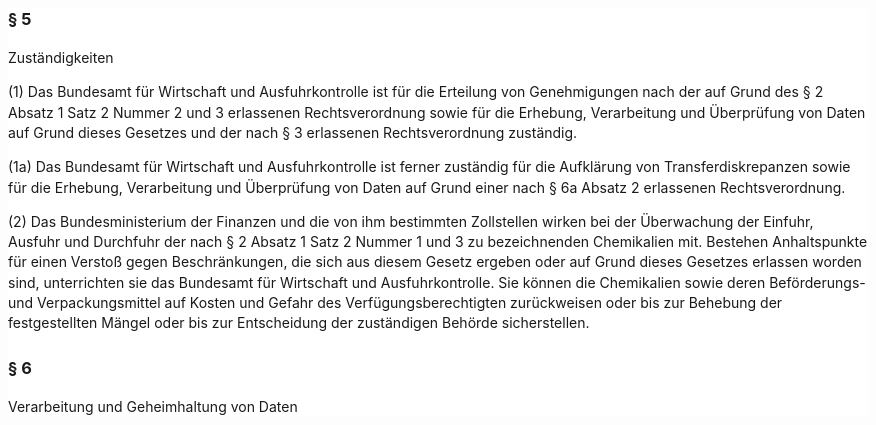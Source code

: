 <span id="BJNR195400994BJNE000602377.html"></span>

### § 5  
Zuständigkeiten

<div>

<div class="jnhtml">

<div>

<div class="jurAbsatz">

(1) Das Bundesamt für Wirtschaft und Ausfuhrkontrolle ist für die
Erteilung von Genehmigungen nach der auf Grund des § 2 Absatz 1 Satz 2
Nummer 2 und 3 erlassenen Rechtsverordnung sowie für die Erhebung,
Verarbeitung und Überprüfung von Daten auf Grund dieses Gesetzes und der
nach § 3 erlassenen Rechtsverordnung zuständig.

</div>

<div class="jurAbsatz">

(1a) Das Bundesamt für Wirtschaft und Ausfuhrkontrolle ist ferner
zuständig für die Aufklärung von Transferdiskrepanzen sowie für die
Erhebung, Verarbeitung und Überprüfung von Daten auf Grund einer nach §
6a Absatz 2 erlassenen Rechtsverordnung.

</div>

<div class="jurAbsatz">

(2) Das Bundesministerium der Finanzen und die von ihm bestimmten
Zollstellen wirken bei der Überwachung der Einfuhr, Ausfuhr und
Durchfuhr der nach § 2 Absatz 1 Satz 2 Nummer 1 und 3 zu bezeichnenden
Chemikalien mit. Bestehen Anhaltspunkte für einen Verstoß gegen
Beschränkungen, die sich aus diesem Gesetz ergeben oder auf Grund
dieses Gesetzes erlassen worden sind, unterrichten sie das Bundesamt für
Wirtschaft und Ausfuhrkontrolle. Sie können die Chemikalien sowie deren
Beförderungs- und Verpackungsmittel auf Kosten und Gefahr des
Verfügungsberechtigten zurückweisen oder bis zur Behebung der
festgestellten Mängel oder bis zur Entscheidung der zuständigen Behörde
sicherstellen.

</div>

</div>

</div>

</div>

<span id="BJNR195400994BJNE000707377.html"></span>

### § 6  
Verarbeitung und Geheimhaltung von Daten

<div>
